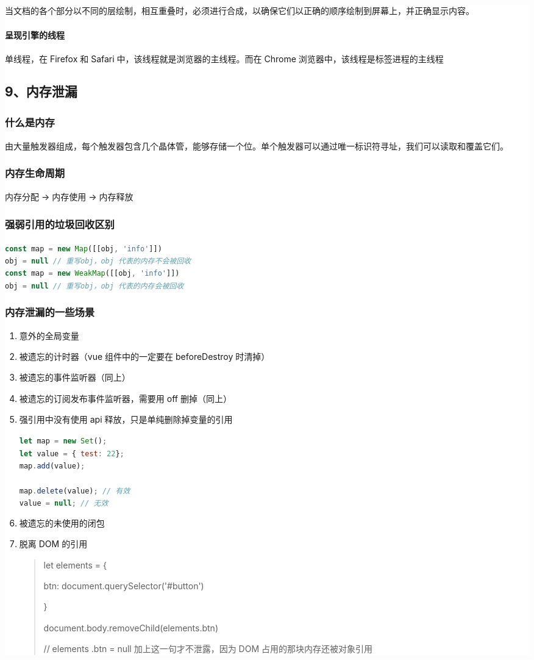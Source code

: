当文档的各个部分以不同的层绘制，相互重叠时，必须进行合成，以确保它们以正确的顺序绘制到屏幕上，并正确显示内容。

#### 呈现引擎的线程

单线程，在 Firefox 和 Safari 中，该线程就是浏览器的主线程。而在 Chrome 浏览器中，该线程是标签进程的主线程

## 9、内存泄漏

### 什么是内存

由大量触发器组成，每个触发器包含几个晶体管，能够存储一个位。单个触发器可以通过唯一标识符寻址，我们可以读取和覆盖它们。

### 内存生命周期

内存分配 -> 内存使用 -> 内存释放

### 强弱引用的垃圾回收区别

```javascript
const map = new Map([[obj, 'info']])
obj = null // 重写obj，obj 代表的内存不会被回收
const map = new WeakMap([[obj, 'info']])
obj = null // 重写obj，obj 代表的内存会被回收
```

### 内存泄漏的一些场景

1. 意外的全局变量
2. 被遗忘的计时器（vue 组件中的一定要在 beforeDestroy 时清掉）
3. 被遗忘的事件监听器（同上）
4. 被遗忘的订阅发布事件监听器，需要用 off 删掉（同上）
5. 强引用中没有使用 api 释放，只是单纯删除掉变量的引用

   ```javascript
   let map = new Set();
   let value = { test: 22};
   map.add(value);
   
   map.delete(value); // 有效
   value = null; // 无效
   ```
6. 被遗忘的未使用的闭包
7. 脱离 DOM 的引用

   > let elements = {
   >
   >    btn: document.querySelector('#button')
   >
   >  }
   >
   > document.body.removeChild(elements.btn)
   >
   > // elements .btn = null 加上这一句才不泄露，因为 DOM 占用的那块内存还被对象引用
